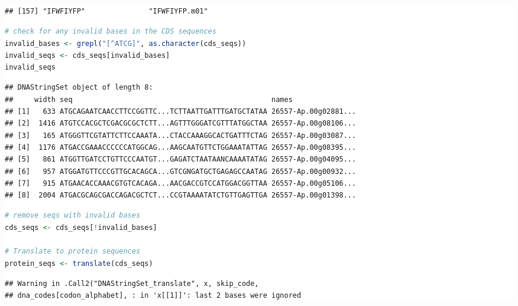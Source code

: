     ## [157] "IFWFIYFP"               "IFWFIYFP.m01"

``` r
# check for any invalid bases in the CDS sequences
invalid_bases <- grepl("[^ATCG]", as.character(cds_seqs))
invalid_seqs <- cds_seqs[invalid_bases]
invalid_seqs
```

    ## DNAStringSet object of length 8:
    ##     width seq                                               names               
    ## [1]   633 ATGCAGAATCAACCTTCCGGTTC...TCTTAATTGATTTGATGCTATAA 26557-Ap.00g02881...
    ## [2]  1416 ATGTCCACGCTCGACGCGCTCTT...AGTTTGGGATCGTTTATGGCTAA 26557-Ap.00g08106...
    ## [3]   165 ATGGGTTCGTATTCTTCCAAATA...CTACCAAAGGCACTGATTTCTAG 26557-Ap.00g03087...
    ## [4]  1176 ATGACCGAAACCCCCCATGGCAG...AAGCAATGTTCTGGAAATATTAG 26557-Ap.00g08395...
    ## [5]   861 ATGGTTGATCCTGTTCCCAATGT...GAGATCTAATAANCAAAATATAG 26557-Ap.00g04095...
    ## [6]   957 ATGGATGTTCCCGTTGCACAGCA...GTCGNGATGCTGAGAGCCAATAG 26557-Ap.00g00932...
    ## [7]   915 ATGAACACCAAACGTGTCACAGA...AACGACCGTCCATGGACGGTTAA 26557-Ap.00g05106...
    ## [8]  2004 ATGACGCAGCGACCAGACGCTCT...CCGTAAAATATCTGTTGAGTTGA 26557-Ap.00g01398...

``` r
# remove seqs with invalid bases 
cds_seqs <- cds_seqs[!invalid_bases]

# Translate to protein sequences
protein_seqs <- translate(cds_seqs)
```

    ## Warning in .Call2("DNAStringSet_translate", x, skip_code,
    ## dna_codes[codon_alphabet], : in 'x[[1]]': last 2 bases were ignored

